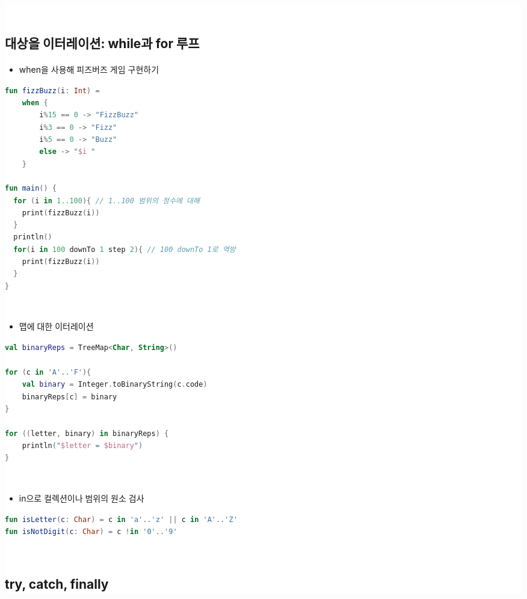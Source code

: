 <br>

## 대상을 이터레이션: while과 for 루프

* when을 사용해 피즈버즈 게임 구현하기 <br>

```kotlin
fun fizzBuzz(i: Int) =
    when {
        i%15 == 0 -> "FizzBuzz"
        i%3 == 0 -> "Fizz"
        i%5 == 0 -> "Buzz"
        else -> "$i "
    }

fun main() {
  for (i in 1..100){ // 1..100 범위의 정수에 대해
    print(fizzBuzz(i))
  }
  println()
  for(i in 100 downTo 1 step 2){ // 100 downTo 1로 역방
    print(fizzBuzz(i))
  }
}
```

<br>

* 맵에 대한 이터레이션 <br>

```kotlin
val binaryReps = TreeMap<Char, String>()

for (c in 'A'..'F'){
    val binary = Integer.toBinaryString(c.code)
    binaryReps[c] = binary
}

for ((letter, binary) in binaryReps) {
    println("$letter = $binary")
}
```

<br>

* in으로 컬렉션이나 범위의 원소 검사 <br>

```kotlin
fun isLetter(c: Char) = c in 'a'..'z' || c in 'A'..'Z'
fun isNotDigit(c: Char) = c !in '0'..'9'
```

<br>

## try, catch, finally
